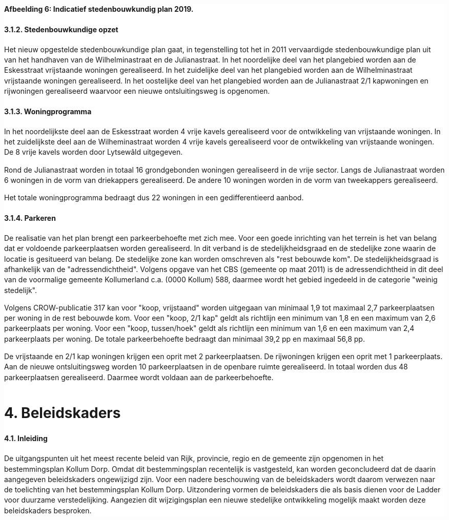 **Afbeelding 6: Indicatief stedenbouwkundig plan 2019.**

#### **3.1.2. Stedenbouwkundige opzet**

Het nieuw opgestelde stedenbouwkundige plan gaat, in tegenstelling tot het in 2011 vervaardigde stedenbouwkundige plan uit van het handhaven van de Wilhelminastraat en de Julianastraat. In het noordelijke deel van het plangebied worden aan de Eskesstraat vrijstaande woningen gerealiseerd. In het zuidelijke deel van het plangebied worden aan de Wilhelminastraat vrijstaande woningen gerealiseerd. In het oostelijke deel van het plangebied worden aan de Julianastraat 2/1 kapwoningen en rijwoningen gerealiseerd waarvoor een nieuwe ontsluitingsweg is opgenomen.

#### **3.1.3. Woningprogramma**

In het noordelijkste deel aan de Eskesstraat worden 4 vrije kavels gerealiseerd voor de ontwikkeling van vrijstaande woningen. In het zuidelijkste deel aan de Wilheminastraat worden 4 vrije kavels gerealiseerd voor de ontwikkeling van vrijstaande woningen. De 8 vrije kavels worden door Lytsewâld uitgegeven.

Rond de Julianastraat worden in totaal 16 grondgebonden woningen gerealiseerd in de vrije sector. Langs de Julianastraat worden 6 woningen in de vorm van driekappers gerealiseerd. De andere 10 woningen worden in de vorm van tweekappers gerealiseerd.

Het totale woningprogramma bedraagt dus 22 woningen in een gedifferentieerd aanbod.

#### **3.1.4. Parkeren**

De realisatie van het plan brengt een parkeerbehoefte met zich mee. Voor een goede inrichting van het terrein is het van belang dat er voldoende parkeerplaatsen worden gerealiseerd. In dit verband is de stedelijkheidsgraad en de stedelijke zone waarin de locatie is gesitueerd van belang. De stedelijke zone kan worden omschreven als "rest bebouwde kom". De stedelijkheidsgraad is afhankelijk van de "adressendichtheid". Volgens opgave van het CBS (gemeente op maat 2011) is de adressendichtheid in dit deel van de voormalige gemeente Kollumerland c.a. (0000 Kollum) 588, daarmee wordt het gebied ingedeeld in de categorie "weinig stedelijk".

Volgens CROW-publicatie 317 kan voor "koop, vrijstaand" worden uitgegaan van minimaal 1,9 tot maximaal 2,7 parkeerplaatsen per woning in de rest bebouwde kom. Voor een "koop, 2/1 kap" geldt als richtlijn een minimum van 1,8 en een maximum van 2,6 parkeerplaats per woning. Voor een "koop, tussen/hoek" geldt als richtlijn een minimum van 1,6 en een maximum van 2,4 parkeerplaats per woning. De totale parkeerbehoefte bedraagt dan minimaal 39,2 pp en maximaal 56,8 pp.

De vrijstaande en 2/1 kap woningen krijgen een oprit met 2 parkeerplaatsen. De rijwoningen krijgen een oprit met 1 parkeerplaats. Aan de nieuwe ontsluitingsweg worden 10 parkeerplaatsen in de openbare ruimte gerealiseerd. In totaal worden dus 48 parkeerplaatsen gerealiseerd. Daarmee wordt voldaan aan de parkeerbehoefte.

# **4. Beleidskaders**

#### **4.1. Inleiding**

De uitgangspunten uit het meest recente beleid van Rijk, provincie, regio en de gemeente zijn opgenomen in het bestemmingsplan Kollum Dorp. Omdat dit bestemmingsplan recentelijk is vastgesteld, kan worden geconcludeerd dat de daarin aangegeven beleidskaders ongewijzigd zijn. Voor een nadere beschouwing van de beleidskaders wordt daarom verwezen naar de toelichting van het bestemmingsplan Kollum Dorp. Uitzondering vormen de beleidskaders die als basis dienen voor de Ladder voor duurzame verstedelijking. Aangezien dit wijzigingsplan een nieuwe stedelijke ontwikkeling mogelijk maakt worden deze beleidskaders besproken.
